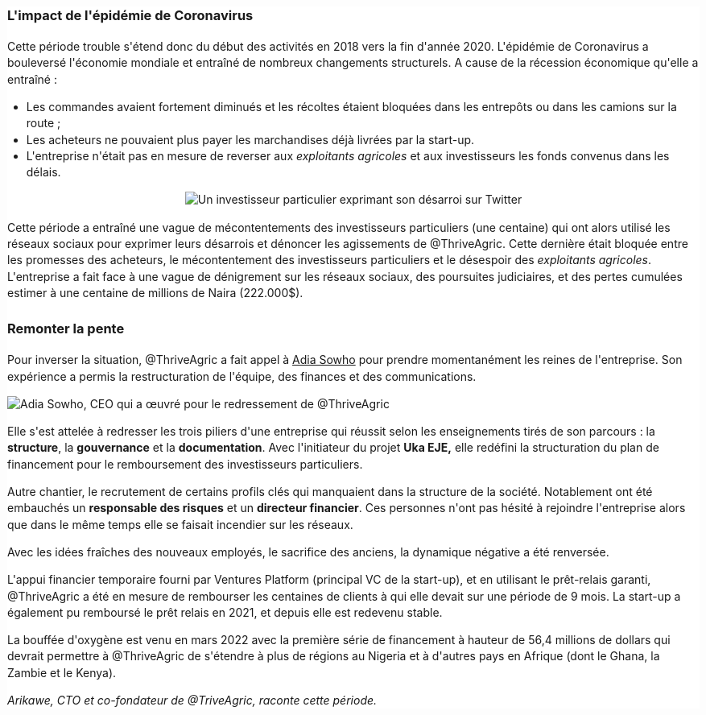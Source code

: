 ### L'impact de l'épidémie de Coronavirus

Cette période trouble s'étend donc du début des activités en 2018 vers la fin d'année 2020. L'épidémie de Coronavirus a bouleversé l'économie mondiale et entraîné de nombreux changements structurels. A cause de la récession économique qu'elle a entraîné :

- Les commandes  avaient fortement diminués et les récoltes étaient bloquées dans les entrepôts ou dans les camions sur la route ;
- Les acheteurs ne pouvaient plus payer les marchandises déjà livrées par la start-up.
- L'entreprise n'était pas en mesure de reverser aux *exploitants agricoles* et aux investisseurs les fonds convenus dans les délais.

<p align="center">
  <img src="https://newsletter.theresilient.dev/assets/images/posts/avril23/tweet-investor-thriveagric-must-pay-us.png" alt="Un investisseur particulier exprimant son désarroi sur Twitter"/>
</p>

Cette période a entraîné une vague de mécontentements des investisseurs particuliers (une centaine) qui ont alors utilisé les réseaux sociaux pour exprimer leurs désarrois et dénoncer les agissements de @ThriveAgric. Cette dernière était bloquée entre les promesses des acheteurs, le mécontentement des investisseurs particuliers et le désespoir des *exploitants agricoles*.
L'entreprise a fait face à une vague de dénigrement sur les réseaux sociaux, des poursuites judiciaires, et des pertes cumulées estimer à une centaine de millions de Naira (222.000$).

### Remonter la pente

Pour inverser la situation, @ThriveAgric a fait appel à [Adia Sowho](https://www.linkedin.com/in/adiasowho/) pour prendre momentanément les reines de l'entreprise. Son expérience a permis la restructuration de l'équipe, des finances et des communications.

![Adia Sowho, CEO qui a œuvré pour le redressement de @ThriveAgric](https://newsletter.theresilient.dev/assets/images/posts/avril23/adia_sowho.jpg)

Elle s'est attelée à redresser les trois piliers d'une entreprise qui réussit selon les enseignements tirés de son parcours : la **structure**, la **gouvernance** et la **documentation**. Avec l'initiateur du projet **Uka EJE,** elle redéfini la structuration du plan de financement pour le remboursement des investisseurs particuliers.

Autre chantier, le recrutement de certains profils clés qui manquaient dans la structure de la société. Notablement ont été embauchés un **responsable des risques** et un **directeur financier**. Ces personnes n'ont pas hésité à rejoindre l'entreprise alors que dans le même temps elle se faisait incendier sur les réseaux.

Avec les idées fraîches des nouveaux employés, le sacrifice des anciens, la dynamique négative a été renversée.

L'appui financier temporaire fourni par Ventures Platform (principal VC de la start-up), et en utilisant le prêt-relais garanti, @ThriveAgric a été en mesure de rembourser les centaines de clients à qui elle devait sur une période de 9 mois. La start-up a également pu remboursé le prêt relais en 2021, et depuis elle est redevenu stable.

La bouffée d'oxygène est venu en mars 2022 avec la première série de financement à hauteur de 56,4 millions de dollars qui devrait permettre à @ThriveAgric de s'étendre à plus de régions au Nigeria et à d'autres pays en Afrique (dont le Ghana, la Zambie et le Kenya).

*Arikawe, CTO et co-fondateur de @TriveAgric, raconte cette période.*
